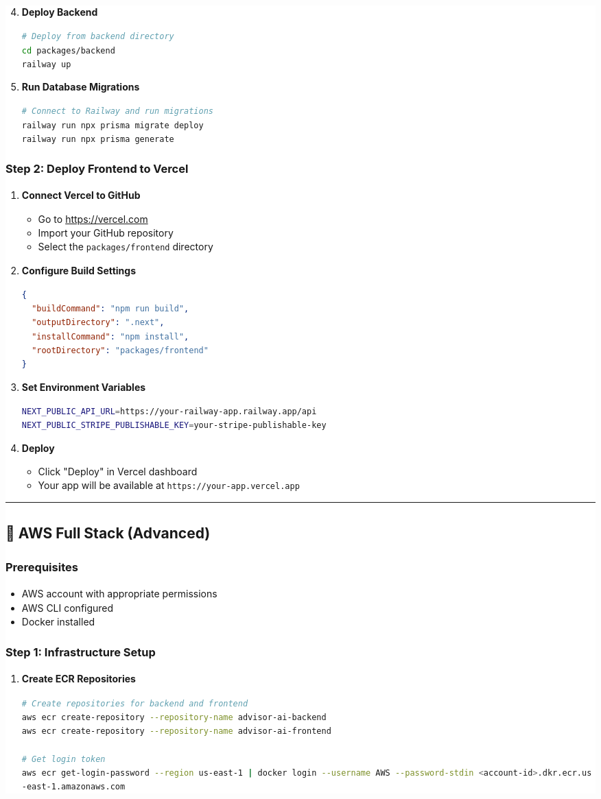 4. **Deploy Backend**
   ```bash
   # Deploy from backend directory
   cd packages/backend
   railway up
   ```

5. **Run Database Migrations**
   ```bash
   # Connect to Railway and run migrations
   railway run npx prisma migrate deploy
   railway run npx prisma generate
   ```

### Step 2: Deploy Frontend to Vercel

1. **Connect Vercel to GitHub**
   - Go to https://vercel.com
   - Import your GitHub repository
   - Select the `packages/frontend` directory

2. **Configure Build Settings**
   ```json
   {
     "buildCommand": "npm run build",
     "outputDirectory": ".next",
     "installCommand": "npm install",
     "rootDirectory": "packages/frontend"
   }
   ```

3. **Set Environment Variables**
   ```bash
   NEXT_PUBLIC_API_URL=https://your-railway-app.railway.app/api
   NEXT_PUBLIC_STRIPE_PUBLISHABLE_KEY=your-stripe-publishable-key
   ```

4. **Deploy**
   - Click "Deploy" in Vercel dashboard
   - Your app will be available at `https://your-app.vercel.app`

---

## 🔴 AWS Full Stack (Advanced)

### Prerequisites
- AWS account with appropriate permissions
- AWS CLI configured
- Docker installed

### Step 1: Infrastructure Setup

1. **Create ECR Repositories**
   ```bash
   # Create repositories for backend and frontend
   aws ecr create-repository --repository-name advisor-ai-backend
   aws ecr create-repository --repository-name advisor-ai-frontend
   
   # Get login token
   aws ecr get-login-password --region us-east-1 | docker login --username AWS --password-stdin <account-id>.dkr.ecr.us-east-1.amazonaws.com
   ```
